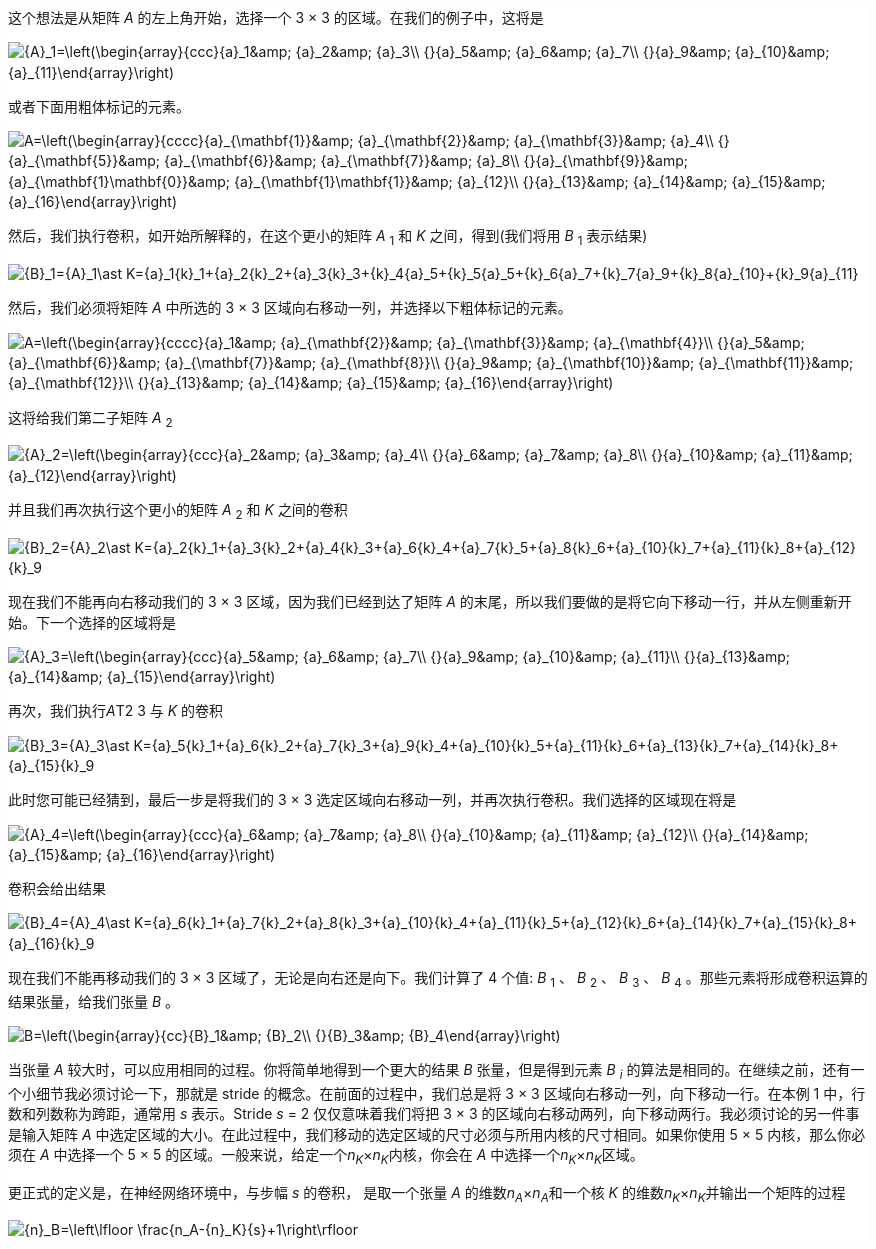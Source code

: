 这个想法是从矩阵 *A* 的左上角开始，选择一个 3 × 3 的区域。在我们的例子中，这将是

![$$ {A}_1=\left(\begin{array}{ccc}{a}_1&amp; {a}_2&amp; {a}_3\\ {}{a}_5&amp; {a}_6&amp; {a}_7\\ {}{a}_9&amp; {a}_{10}&amp; {a}_{11}\end{array}\right) $$](../images/463356_1_En_8_Chapter/463356_1_En_8_Chapter_TeX_Equi.png)

或者下面用粗体标记的元素。

![$$ A=\left(\begin{array}{cccc}{a}_{\mathbf{1}}&amp; {a}_{\mathbf{2}}&amp; {a}_{\mathbf{3}}&amp; {a}_4\\ {}{a}_{\mathbf{5}}&amp; {a}_{\mathbf{6}}&amp; {a}_{\mathbf{7}}&amp; {a}_8\\ {}{a}_{\mathbf{9}}&amp; {a}_{\mathbf{1}\mathbf{0}}&amp; {a}_{\mathbf{1}\mathbf{1}}&amp; {a}_{12}\\ {}{a}_{13}&amp; {a}_{14}&amp; {a}_{15}&amp; {a}_{16}\end{array}\right) $$](../images/463356_1_En_8_Chapter/463356_1_En_8_Chapter_TeX_Equj.png)

然后，我们执行卷积，如开始所解释的，在这个更小的矩阵 *A* <sub>1</sub> 和 *K* 之间，得到(我们将用 *B* <sub>1</sub> 表示结果)

![$$ {B}_1={A}_1\ast K={a}_1{k}_1+{a}_2{k}_2+{a}_3{k}_3+{k}_4{a}_5+{k}_5{a}_5+{k}_6{a}_7+{k}_7{a}_9+{k}_8{a}_{10}+{k}_9{a}_{11} $$](../images/463356_1_En_8_Chapter/463356_1_En_8_Chapter_TeX_Equk.png)

然后，我们必须将矩阵 *A* 中所选的 3 × 3 区域向右移动一列，并选择以下粗体标记的元素。

![$$ A=\left(\begin{array}{cccc}{a}_1&amp; {a}_{\mathbf{2}}&amp; {a}_{\mathbf{3}}&amp; {a}_{\mathbf{4}}\\ {}{a}_5&amp; {a}_{\mathbf{6}}&amp; {a}_{\mathbf{7}}&amp; {a}_{\mathbf{8}}\\ {}{a}_9&amp; {a}_{\mathbf{10}}&amp; {a}_{\mathbf{11}}&amp; {a}_{\mathbf{12}}\\ {}{a}_{13}&amp; {a}_{14}&amp; {a}_{15}&amp; {a}_{16}\end{array}\right) $$](../images/463356_1_En_8_Chapter/463356_1_En_8_Chapter_TeX_Equl.png)

这将给我们第二子矩阵 *A* <sub>2</sub>

![$$ {A}_2=\left(\begin{array}{ccc}{a}_2&amp; {a}_3&amp; {a}_4\\ {}{a}_6&amp; {a}_7&amp; {a}_8\\ {}{a}_{10}&amp; {a}_{11}&amp; {a}_{12}\end{array}\right) $$](../images/463356_1_En_8_Chapter/463356_1_En_8_Chapter_TeX_Equm.png)

并且我们再次执行这个更小的矩阵 *A* <sub>2</sub> 和 *K* 之间的卷积

![$$ {B}_2={A}_2\ast K={a}_2{k}_1+{a}_3{k}_2+{a}_4{k}_3+{a}_6{k}_4+{a}_7{k}_5+{a}_8{k}_6+{a}_{10}{k}_7+{a}_{11}{k}_8+{a}_{12}{k}_9 $$](../images/463356_1_En_8_Chapter/463356_1_En_8_Chapter_TeX_Equn.png)

现在我们不能再向右移动我们的 3 × 3 区域，因为我们已经到达了矩阵 *A* 的末尾，所以我们要做的是将它向下移动一行，并从左侧重新开始。下一个选择的区域将是

![$$ {A}_3=\left(\begin{array}{ccc}{a}_5&amp; {a}_6&amp; {a}_7\\ {}{a}_9&amp; {a}_{10}&amp; {a}_{11}\\ {}{a}_{13}&amp; {a}_{14}&amp; {a}_{15}\end{array}\right) $$](../images/463356_1_En_8_Chapter/463356_1_En_8_Chapter_TeX_Equo.png)

再次，我们执行*A*T2 3 与 *K* 的卷积

![$$ {B}_3={A}_3\ast K={a}_5{k}_1+{a}_6{k}_2+{a}_7{k}_3+{a}_9{k}_4+{a}_{10}{k}_5+{a}_{11}{k}_6+{a}_{13}{k}_7+{a}_{14}{k}_8+{a}_{15}{k}_9 $$](../images/463356_1_En_8_Chapter/463356_1_En_8_Chapter_TeX_Equp.png)

此时您可能已经猜到，最后一步是将我们的 3 × 3 选定区域向右移动一列，并再次执行卷积。我们选择的区域现在将是

![$$ {A}_4=\left(\begin{array}{ccc}{a}_6&amp; {a}_7&amp; {a}_8\\ {}{a}_{10}&amp; {a}_{11}&amp; {a}_{12}\\ {}{a}_{14}&amp; {a}_{15}&amp; {a}_{16}\end{array}\right) $$](../images/463356_1_En_8_Chapter/463356_1_En_8_Chapter_TeX_Equq.png)

卷积会给出结果

![$$ {B}_4={A}_4\ast K={a}_6{k}_1+{a}_7{k}_2+{a}_8{k}_3+{a}_{10}{k}_4+{a}_{11}{k}_5+{a}_{12}{k}_6+{a}_{14}{k}_7+{a}_{15}{k}_8+{a}_{16}{k}_9 $$](../images/463356_1_En_8_Chapter/463356_1_En_8_Chapter_TeX_Equr.png)

现在我们不能再移动我们的 3 × 3 区域了，无论是向右还是向下。我们计算了 4 个值: *B* <sub>1</sub> 、 *B* <sub>2</sub> 、 *B* <sub>3</sub> 、 *B* <sub>4</sub> 。那些元素将形成卷积运算的结果张量，给我们张量 *B* 。

![$$ B=\left(\begin{array}{cc}{B}_1&amp; {B}_2\\ {}{B}_3&amp; {B}_4\end{array}\right) $$](../images/463356_1_En_8_Chapter/463356_1_En_8_Chapter_TeX_Equs.png)

当张量 *A* 较大时，可以应用相同的过程。你将简单地得到一个更大的结果 *B* 张量，但是得到元素 *B* <sub>*i*</sub> 的算法是相同的。在继续之前，还有一个小细节我必须讨论一下，那就是 stride 的概念。在前面的过程中，我们总是将 3 × 3 区域向右移动一列，向下移动一行。在本例 1 中，行数和列数称为跨距，通常用 *s* 表示。Stride *s* = 2 仅仅意味着我们将把 3 × 3 的区域向右移动两列，向下移动两行。我必须讨论的另一件事是输入矩阵 *A* 中选定区域的大小。在此过程中，我们移动的选定区域的尺寸必须与所用内核的尺寸相同。如果你使用 5 × 5 内核，那么你必须在 *A* 中选择一个 5 × 5 的区域。一般来说，给定一个*n*<sub>*K*</sub>×*n*<sub>*K*</sub>内核，你会在 *A* 中选择一个*n*<sub>*K*</sub>×*n*<sub>*K*</sub>区域。

更正式的定义是，在神经网络环境中，与步幅 *s* 的卷积， 是取一个张量 *A* 的维数*n*<sub>*A*</sub>×*n*<sub>*A*</sub>和一个核 *K* 的维数*n*<sub>*K*</sub>×*n*<sub>*K*</sub>并输出一个矩阵的过程

![$$ {n}_B=\left\lfloor \frac{n_A-{n}_K}{s}+1\right\rfloor $$](../images/463356_1_En_8_Chapter/463356_1_En_8_Chapter_TeX_Equt.png)
